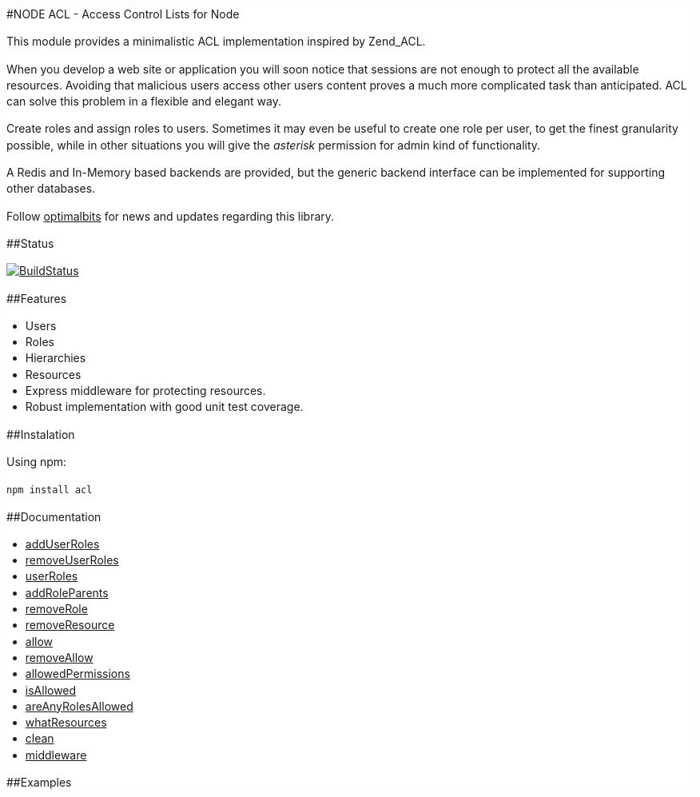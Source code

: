 #NODE ACL - Access Control Lists for Node

This module provides a minimalistic ACL implementation inspired by Zend_ACL.

When you develop a web site or application you will soon notice that sessions are not enough to protect all the 
available resources. Avoiding that malicious users access other users content proves a much more 
complicated task than anticipated. ACL can solve this problem in a flexible and elegant way.

Create roles and assign roles to users. Sometimes it may even be useful to create one role per user, 
to get the finest granularity possible, while in other situations you will give the *asterisk* permission 
for admin kind of functionality.

A Redis and In-Memory based backends are provided, but the generic backend interface can be 
implemented for supporting other databases.

Follow [optimalbits](http://twitter.com/optimalbits) for news and updates regarding this library.

##Status

[![BuildStatus](https://secure.travis-ci.org/OptimalBits/node_acl.png?branch=master)](http://travis-ci.org/optimalbits/node_acl)

##Features

- Users
- Roles
- Hierarchies
- Resources
- Express middleware for protecting resources.
- Robust implementation with good unit test coverage.

##Instalation

Using npm:

	npm install acl

##Documentation

* [addUserRoles](#addUserRoles)
* [removeUserRoles](#removeUserRoles)
* [userRoles](#userRoles)
* [addRoleParents](#addRoleParents)
* [removeRole](#removeRole)
* [removeResource](#removeResource)
* [allow](#allow)
* [removeAllow](#removeAllow)
* [allowedPermissions](#allowedPermissions)
* [isAllowed](#isAllowed)
* [areAnyRolesAllowed](#areAnyRolesAllowed)
* [whatResources](#whatResources)
* [clean](#clean)
* [middleware](#middleware)

##Examples
